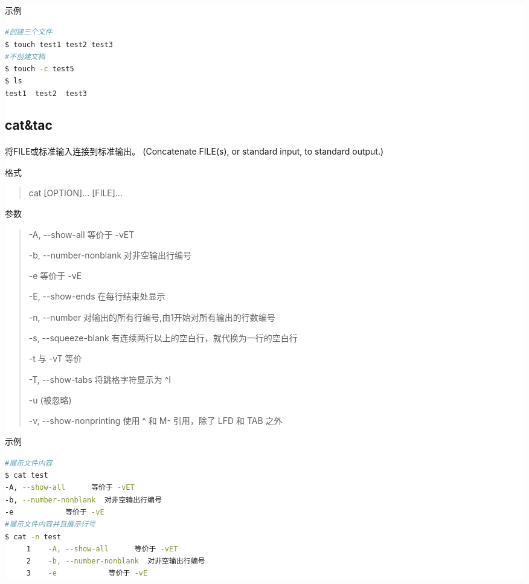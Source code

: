 示例

~~~bash
#创建三个文件
$ touch test1 test2 test3
#不创建文档
$ touch -c test5
$ ls
test1  test2  test3
~~~



## cat&tac 

将FILE或标准输入连接到标准输出。 (Concatenate FILE(s), or standard input, to standard output.)

格式

> cat [OPTION]... [FILE]...

参数

> -A, --show-all      等价于 -vET
>
> -b, --number-nonblank  对非空输出行编号
>
> -e            等价于 -vE
>
> -E, --show-ends     在每行结束处显示
>
> -n, --number   对输出的所有行编号,由1开始对所有输出的行数编号
>
> -s, --squeeze-blank 有连续两行以上的空白行，就代换为一行的空白行
>
> -t            与 -vT 等价
>
> -T, --show-tabs     将跳格字符显示为 ^I
>
> -u            (被忽略)
>
> -v, --show-nonprinting  使用 ^ 和 M- 引用，除了 LFD 和 TAB 之外

示例

~~~bash
#展示文件内容
$ cat test  
-A, --show-all      等价于 -vET
-b, --number-nonblank  对非空输出行编号
-e            等价于 -vE
#展示文件内容并且展示行号
$ cat -n test  
     1    -A, --show-all      等价于 -vET
     2    -b, --number-nonblank  对非空输出行编号
     3    -e            等价于 -vE
~~~
